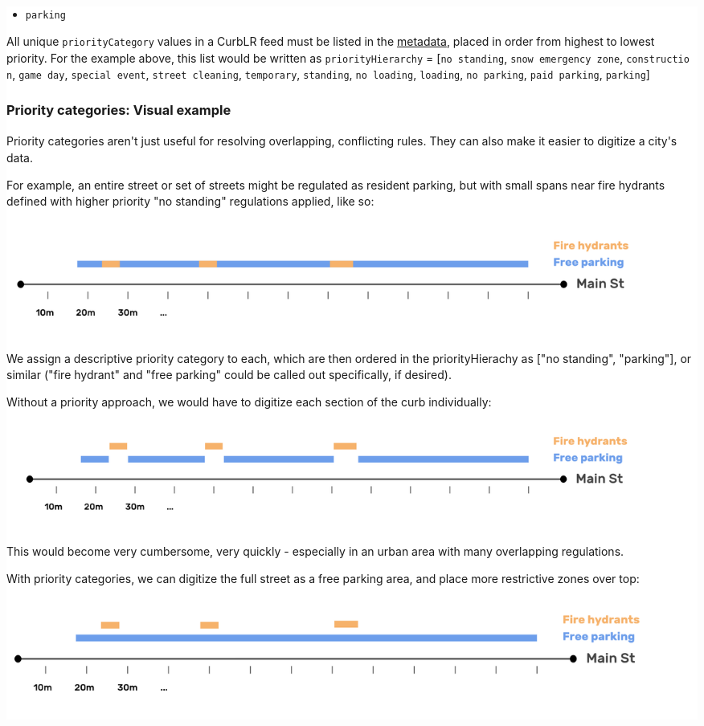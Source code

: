 - `parking`

All unique `priorityCategory` values in a CurbLR feed must be listed in the [metadata](Manifest.md), placed in order from highest to lowest priority. For the example above, this list would be written as `priorityHierarchy` = [`no standing`, `snow emergency zone`, `construction`, `game day`, `special event`, `street cleaning`, `temporary`, `standing`, `no loading`, `loading`, `no parking`, `paid parking`, `parking`]

### Priority categories: Visual example

Priority categories aren't just useful for resolving overlapping, conflicting rules. They can also make it easier to digitize a city's data.

For example, an entire street or set of streets might be regulated as resident parking, but with small spans near fire hydrants defined with higher priority "no standing" regulations applied, like so:

<img src="images/priority_hydrant_example1.png" width="800">

We assign a descriptive priority category to each, which are then ordered in the priorityHierachy as ["no standing", "parking"], or similar ("fire hydrant" and "free parking" could be called out specifically, if desired).

Without a priority approach, we would have to digitize each section of the curb individually:

<img src="images/priority_hydrant_example3.png" width="800">

This would become very cumbersome, very quickly - especially in an urban area with many overlapping regulations.

With priority categories, we can digitize the full street as a free parking area, and place more restrictive zones over top:

<img src="images/priority_hydrant_example2.png" width="800">
